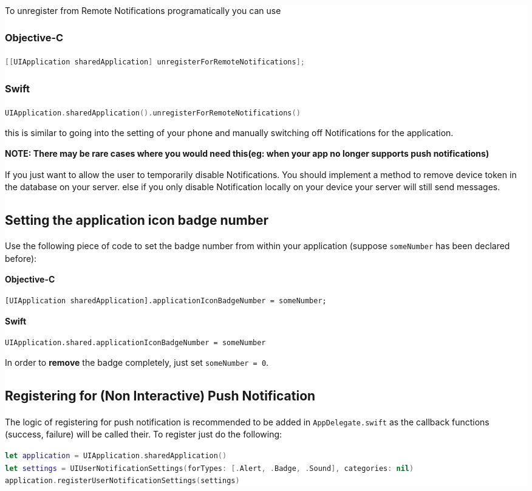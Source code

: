 
To unregister from Remote Notifications programatically you can use

### Objective-C

```swift
[[UIApplication sharedApplication] unregisterForRemoteNotifications];

```

### Swift

```swift
UIApplication.sharedApplication().unregisterForRemoteNotifications()

```

this is similar to going into the setting of your phone and manually switching off Notifications for the application.

**NOTE: There may be rare cases where you would need this(eg: when your app no longer supports push notifications)**

If you just want to allow the user to temporarily disable Notifications. You should implement a method to remove device token in the database on your server.
else if you only disable Notification locally on your device your server will still send messages.



## Setting the application icon badge number


Use the following piece of code to set the badge number from within your application (suppose `someNumber` has been declared before):

**Objective-C**

`[UIApplication sharedApplication].applicationIconBadgeNumber = someNumber;`

**Swift**

`UIApplication.shared.applicationIconBadgeNumber = someNumber`

In order to **remove** the badge completely, just set `someNumber = 0`.



## Registering for (Non Interactive) Push Notification


The logic of registering for push notification is recommended to be added in `AppDelegate.swift` as the callback functions (success, failure) will be called their. To register just do the following:

```swift
let application = UIApplication.sharedApplication()
let settings = UIUserNotificationSettings(forTypes: [.Alert, .Badge, .Sound], categories: nil)
application.registerUserNotificationSettings(settings)

```
